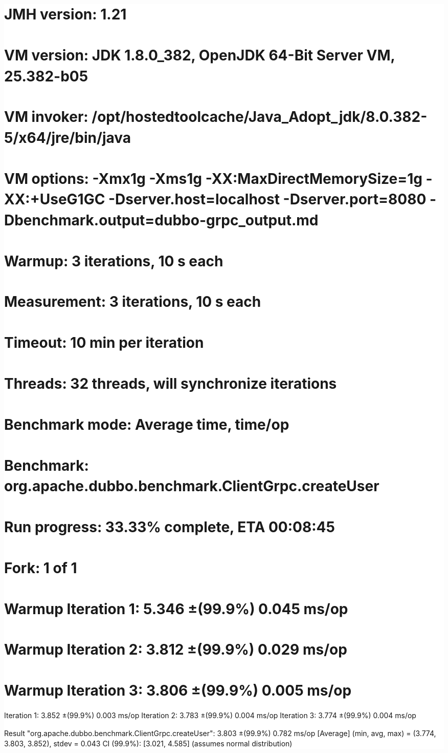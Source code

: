 
# JMH version: 1.21
# VM version: JDK 1.8.0_382, OpenJDK 64-Bit Server VM, 25.382-b05
# VM invoker: /opt/hostedtoolcache/Java_Adopt_jdk/8.0.382-5/x64/jre/bin/java
# VM options: -Xmx1g -Xms1g -XX:MaxDirectMemorySize=1g -XX:+UseG1GC -Dserver.host=localhost -Dserver.port=8080 -Dbenchmark.output=dubbo-grpc_output.md
# Warmup: 3 iterations, 10 s each
# Measurement: 3 iterations, 10 s each
# Timeout: 10 min per iteration
# Threads: 32 threads, will synchronize iterations
# Benchmark mode: Average time, time/op
# Benchmark: org.apache.dubbo.benchmark.ClientGrpc.createUser

# Run progress: 33.33% complete, ETA 00:08:45
# Fork: 1 of 1
# Warmup Iteration   1: 5.346 ±(99.9%) 0.045 ms/op
# Warmup Iteration   2: 3.812 ±(99.9%) 0.029 ms/op
# Warmup Iteration   3: 3.806 ±(99.9%) 0.005 ms/op
Iteration   1: 3.852 ±(99.9%) 0.003 ms/op
Iteration   2: 3.783 ±(99.9%) 0.004 ms/op
Iteration   3: 3.774 ±(99.9%) 0.004 ms/op


Result "org.apache.dubbo.benchmark.ClientGrpc.createUser":
  3.803 ±(99.9%) 0.782 ms/op [Average]
  (min, avg, max) = (3.774, 3.803, 3.852), stdev = 0.043
  CI (99.9%): [3.021, 4.585] (assumes normal distribution)
